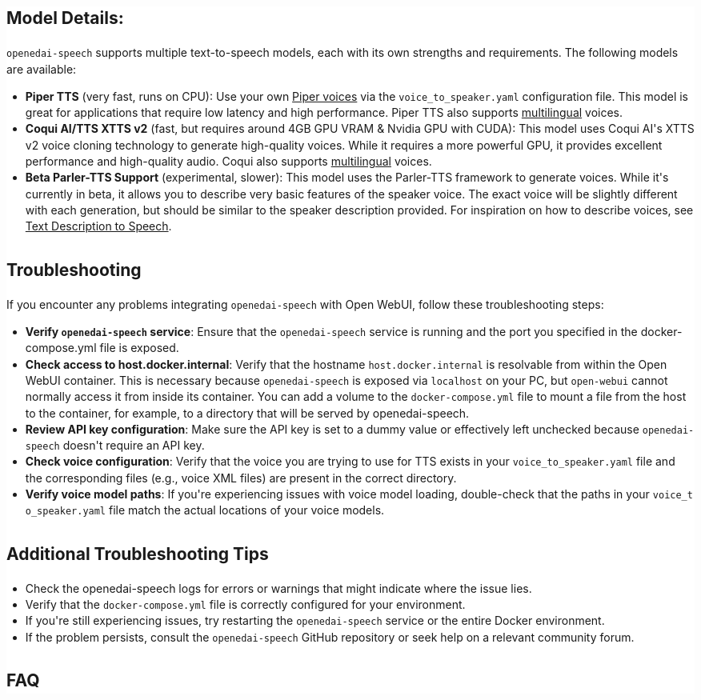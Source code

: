 **Model Details:**
------------------

`openedai-speech` supports multiple text-to-speech models, each with its own strengths and requirements. The following models are available:

* **Piper TTS** (very fast, runs on CPU): Use your own [Piper voices](https://rhasspy.github.io/piper-samples/) via the `voice_to_speaker.yaml` configuration file. This model is great for applications that require low latency and high performance. Piper TTS also supports [multilingual](https://github.com/matatonic/openedai-speech#multilingual) voices.
* **Coqui AI/TTS XTTS v2** (fast, but requires around 4GB GPU VRAM & Nvidia GPU with CUDA): This model uses Coqui AI's XTTS v2 voice cloning technology to generate high-quality voices. While it requires a more powerful GPU, it provides excellent performance and high-quality audio. Coqui also supports [multilingual](https://github.com/matatonic/openedai-speech#multilingual) voices.
* **Beta Parler-TTS Support** (experimental, slower): This model uses the Parler-TTS framework to generate voices. While it's currently in beta, it allows you to describe very basic features of the speaker voice. The exact voice will be slightly different with each generation, but should be similar to the speaker description provided. For inspiration on how to describe voices, see [Text Description to Speech](https://www.text-description-to-speech.com/).

**Troubleshooting**
-------------------

If you encounter any problems integrating `openedai-speech` with Open WebUI, follow these troubleshooting steps:

* **Verify `openedai-speech` service**: Ensure that the `openedai-speech` service is running and the port you specified in the docker-compose.yml file is exposed.
* **Check access to host.docker.internal**: Verify that the hostname `host.docker.internal` is resolvable from within the Open WebUI container. This is necessary because `openedai-speech` is exposed via `localhost` on your PC, but `open-webui` cannot normally access it from inside its container. You can add a volume to the `docker-compose.yml` file to mount a file from the host to the container, for example, to a directory that will be served by openedai-speech.
* **Review API key configuration**: Make sure the API key is set to a dummy value or effectively left unchecked because `openedai-speech` doesn't require an API key.
* **Check voice configuration**: Verify that the voice you are trying to use for TTS exists in your `voice_to_speaker.yaml` file and the corresponding files (e.g., voice XML files) are present in the correct directory.
* **Verify voice model paths**: If you're experiencing issues with voice model loading, double-check that the paths in your `voice_to_speaker.yaml` file match the actual locations of your voice models.

**Additional Troubleshooting Tips**
------------------------------------

* Check the openedai-speech logs for errors or warnings that might indicate where the issue lies.
* Verify that the `docker-compose.yml` file is correctly configured for your environment.
* If you're still experiencing issues, try restarting the `openedai-speech` service or the entire Docker environment.
* If the problem persists, consult the `openedai-speech` GitHub repository or seek help on a relevant community forum.

**FAQ**
-------
